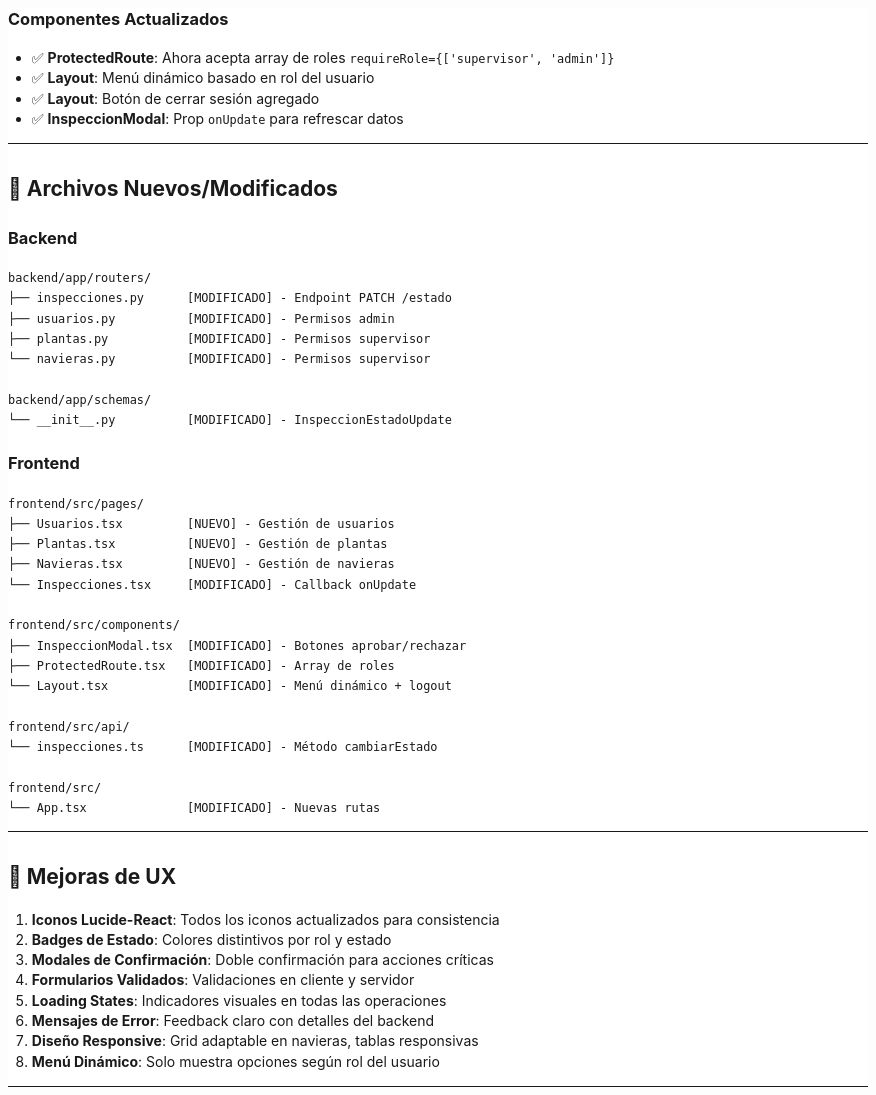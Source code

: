 ### Componentes Actualizados

- ✅ **ProtectedRoute**: Ahora acepta array de roles `requireRole={['supervisor', 'admin']}`
- ✅ **Layout**: Menú dinámico basado en rol del usuario
- ✅ **Layout**: Botón de cerrar sesión agregado
- ✅ **InspeccionModal**: Prop `onUpdate` para refrescar datos

---

## 📁 Archivos Nuevos/Modificados

### Backend
```
backend/app/routers/
├── inspecciones.py      [MODIFICADO] - Endpoint PATCH /estado
├── usuarios.py          [MODIFICADO] - Permisos admin
├── plantas.py           [MODIFICADO] - Permisos supervisor
└── navieras.py          [MODIFICADO] - Permisos supervisor

backend/app/schemas/
└── __init__.py          [MODIFICADO] - InspeccionEstadoUpdate
```

### Frontend
```
frontend/src/pages/
├── Usuarios.tsx         [NUEVO] - Gestión de usuarios
├── Plantas.tsx          [NUEVO] - Gestión de plantas
├── Navieras.tsx         [NUEVO] - Gestión de navieras
└── Inspecciones.tsx     [MODIFICADO] - Callback onUpdate

frontend/src/components/
├── InspeccionModal.tsx  [MODIFICADO] - Botones aprobar/rechazar
├── ProtectedRoute.tsx   [MODIFICADO] - Array de roles
└── Layout.tsx           [MODIFICADO] - Menú dinámico + logout

frontend/src/api/
└── inspecciones.ts      [MODIFICADO] - Método cambiarEstado

frontend/src/
└── App.tsx              [MODIFICADO] - Nuevas rutas
```

---

## 🎨 Mejoras de UX

1. **Iconos Lucide-React**: Todos los iconos actualizados para consistencia
2. **Badges de Estado**: Colores distintivos por rol y estado
3. **Modales de Confirmación**: Doble confirmación para acciones críticas
4. **Formularios Validados**: Validaciones en cliente y servidor
5. **Loading States**: Indicadores visuales en todas las operaciones
6. **Mensajes de Error**: Feedback claro con detalles del backend
7. **Diseño Responsive**: Grid adaptable en navieras, tablas responsivas
8. **Menú Dinámico**: Solo muestra opciones según rol del usuario

---